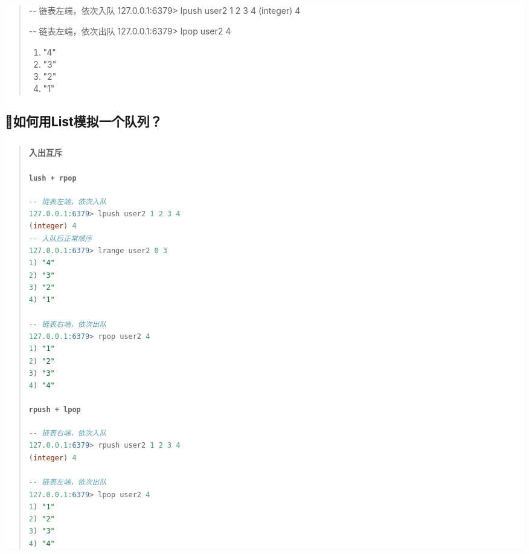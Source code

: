 >-- 链表左端，依次入队
>127.0.0.1:6379> lpush user2 1 2 3 4
>(integer) 4
>
>-- 链表左端，依次出队
>127.0.0.1:6379> lpop user2 4
>1) "4"
>2) "3"
>3) "2"
>4) "1"
>```

## :boxing_glove:如何用List模拟一个队列？

>### `入出互斥`
>
>#### `lush + rpop`
>
>```sql
>-- 链表左端，依次入队
>127.0.0.1:6379> lpush user2 1 2 3 4
>(integer) 4
>-- 入队后正常顺序
>127.0.0.1:6379> lrange user2 0 3
>1) "4"
>2) "3"
>3) "2"
>4) "1"
>
>-- 链表右端，依次出队
>127.0.0.1:6379> rpop user2 4
>1) "1"
>2) "2"
>3) "3"
>4) "4"
>```
>
>#### `rpush + lpop`
>
>```sql
>-- 链表右端，依次入队
>127.0.0.1:6379> rpush user2 1 2 3 4
>(integer) 4
>
>-- 链表左端，依次出队
>127.0.0.1:6379> lpop user2 4
>1) "1"
>2) "2"
>3) "3"
>4) "4"
>```
